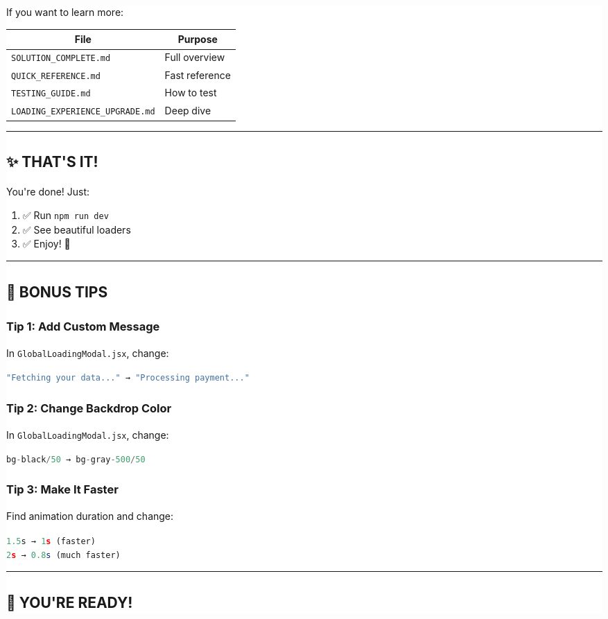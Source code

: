 If you want to learn more:

| File                            | Purpose        |
| ------------------------------- | -------------- |
| `SOLUTION_COMPLETE.md`          | Full overview  |
| `QUICK_REFERENCE.md`            | Fast reference |
| `TESTING_GUIDE.md`              | How to test    |
| `LOADING_EXPERIENCE_UPGRADE.md` | Deep dive      |

---

## ✨ THAT'S IT!

You're done! Just:

1. ✅ Run `npm run dev`
2. ✅ See beautiful loaders
3. ✅ Enjoy! 🎉

---

## 🎊 BONUS TIPS

### Tip 1: Add Custom Message

In `GlobalLoadingModal.jsx`, change:

```jsx
"Fetching your data..." → "Processing payment..."
```

### Tip 2: Change Backdrop Color

In `GlobalLoadingModal.jsx`, change:

```jsx
bg-black/50 → bg-gray-500/50
```

### Tip 3: Make It Faster

Find animation duration and change:

```jsx
1.5s → 1s (faster)
2s → 0.8s (much faster)
```

---

## 🚀 YOU'RE READY!
